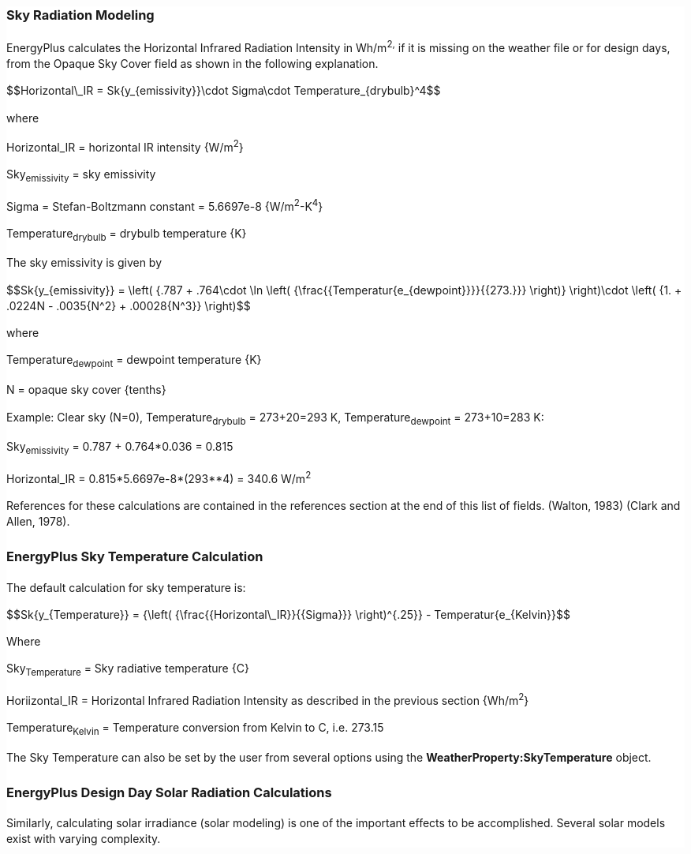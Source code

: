 ### Sky Radiation Modeling

EnergyPlus calculates the Horizontal Infrared Radiation Intensity in Wh/m<sup>2,</sup> if it is missing on the weather file or for design days, from the Opaque Sky Cover field as shown in the following explanation.

<div>$$Horizontal\_IR = Sk{y_{emissivity}}\cdot Sigma\cdot Temperature_{drybulb}^4$$</div>

where

Horizontal\_IR = horizontal IR intensity {W/m<sup>2</sup>}

Sky<sub>emissivity</sub> = sky emissivity

Sigma = Stefan-Boltzmann constant = 5.6697e-8 {W/m<sup>2</sup>-K<sup>4</sup>}

Temperature<sub>drybulb</sub> = drybulb temperature {K}

The sky emissivity is given by

<div>$$Sk{y_{emissivity}} = \left( {.787 + .764\cdot \ln \left( {\frac{{Temperatur{e_{dewpoint}}}}{{273.}}} \right)} \right)\cdot \left( {1. + .0224N - .0035{N^2} + .00028{N^3}} \right)$$</div>

where

Temperature<sub>dewpoint</sub> = dewpoint temperature {K}

N = opaque sky cover {tenths}

Example: Clear sky (N=0), Temperature<sub>drybulb</sub> = 273+20=293 K, Temperature<sub>dewpoint</sub> = 273+10=283 K:

Sky<sub>emissivity</sub> = 0.787 + 0.764\*0.036 = 0.815

Horizontal\_IR = 0.815\*5.6697e-8\*(293\*\*4) = 340.6 W/m<sup>2</sup>

References for these calculations are contained in the references section at the end of this list of fields. (Walton, 1983) (Clark and Allen, 1978).

### EnergyPlus Sky Temperature Calculation

The default calculation for sky temperature is:

<div>$$Sk{y_{Temperature}} = {\left( {\frac{{Horizontal\_IR}}{{Sigma}}} \right)^{.25}} - Temperatur{e_{Kelvin}}$$</div>

Where

Sky<sub>Temperature</sub> = Sky radiative temperature {C}

Horiizontal\_IR = Horizontal Infrared Radiation Intensity as described in the previous section {Wh/m<sup>2</sup>}

Temperature<sub>Kelvin</sub> = Temperature conversion from Kelvin to C, i.e. 273.15

The Sky Temperature can also be set by the user from several options using the **WeatherProperty:SkyTemperature** object.

### EnergyPlus Design Day Solar Radiation Calculations

Similarly, calculating solar irradiance (solar modeling) is one of the important effects to be accomplished. Several solar models exist with varying complexity.
